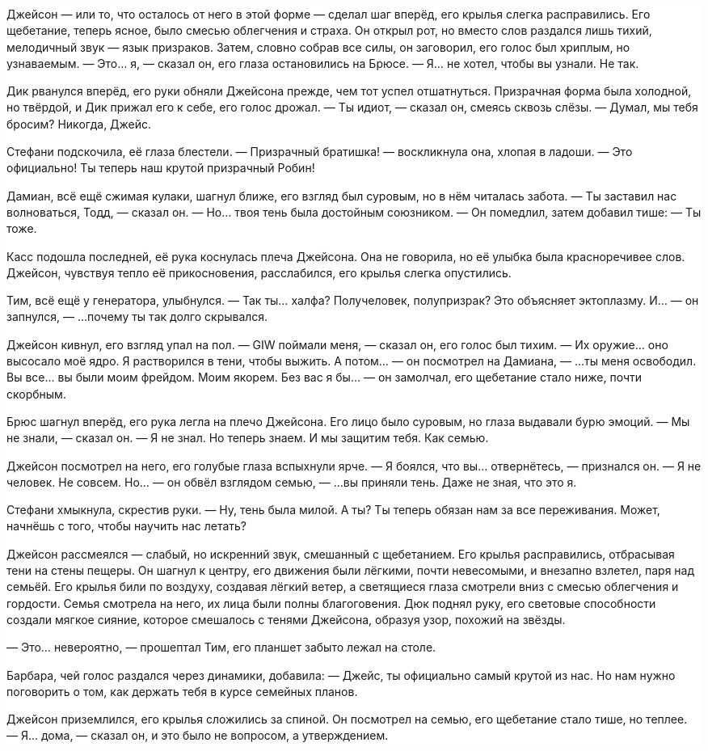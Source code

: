 Джейсон — или то, что осталось от него в этой форме — сделал шаг вперёд, его крылья слегка расправились. Его щебетание, теперь ясное, было смесью облегчения и страха. Он открыл рот, но вместо слов раздался лишь тихий, мелодичный звук — язык призраков. Затем, словно собрав все силы, он заговорил, его голос был хриплым, но узнаваемым.
— Это… я, — сказал он, его глаза остановились на Брюсе. — Я… не хотел, чтобы вы узнали. Не так.

Дик рванулся вперёд, его руки обняли Джейсона прежде, чем тот успел отшатнуться. Призрачная форма была холодной, но твёрдой, и Дик прижал его к себе, его голос дрожал.
— Ты идиот, — сказал он, смеясь сквозь слёзы. — Думал, мы тебя бросим? Никогда, Джейс.

Стефани подскочила, её глаза блестели.
— Призрачный братишка! — воскликнула она, хлопая в ладоши. — Это официально! Ты теперь наш крутой призрачный Робин!

Дамиан, всё ещё сжимая кулаки, шагнул ближе, его взгляд был суровым, но в нём читалась забота.
— Ты заставил нас волноваться, Тодд, — сказал он. — Но… твоя тень была достойным союзником. — Он помедлил, затем добавил тише: — Ты тоже.

Касс подошла последней, её рука коснулась плеча Джейсона. Она не говорила, но её улыбка была красноречивее слов. Джейсон, чувствуя тепло её прикосновения, расслабился, его крылья слегка опустились.

Тим, всё ещё у генератора, улыбнулся.
— Так ты… халфа? Получеловек, полупризрак? Это объясняет эктоплазму. И… — он запнулся, — …почему ты так долго скрывался.

Джейсон кивнул, его взгляд упал на пол.
— GIW поймали меня, — сказал он, его голос был тихим. — Их оружие… оно высосало моё ядро. Я растворился в тени, чтобы выжить. А потом… — он посмотрел на Дамиана, — …ты меня освободил. Вы все… вы были моим фрейдом. Моим якорем. Без вас я бы… — он замолчал, его щебетание стало ниже, почти скорбным.

Брюс шагнул вперёд, его рука легла на плечо Джейсона. Его лицо было суровым, но глаза выдавали бурю эмоций.
— Мы не знали, — сказал он. — Я не знал. Но теперь знаем. И мы защитим тебя. Как семью.

Джейсон посмотрел на него, его голубые глаза вспыхнули ярче.
— Я боялся, что вы… отвернётесь, — признался он. — Я не человек. Не совсем. Но… — он обвёл взглядом семью, — …вы приняли тень. Даже не зная, что это я.

Стефани хмыкнула, скрестив руки.
— Ну, тень была милой. А ты? Ты теперь обязан нам за все переживания. Может, начнёшь с того, чтобы научить нас летать?

Джейсон рассмеялся — слабый, но искренний звук, смешанный с щебетанием. Его крылья расправились, отбрасывая тени на стены пещеры. Он шагнул к центру, его движения были лёгкими, почти невесомыми, и внезапно взлетел, паря над семьёй. Его крылья били по воздуху, создавая лёгкий ветер, а светящиеся глаза смотрели вниз с смесью облегчения и гордости. Семья смотрела на него, их лица были полны благоговения. Дюк поднял руку, его световые способности создали мягкое сияние, которое смешалось с тенями Джейсона, образуя узор, похожий на звёзды.

— Это… невероятно, — прошептал Тим, его планшет забыто лежал на столе.

Барбара, чей голос раздался через динамики, добавила:
— Джейс, ты официально самый крутой из нас. Но нам нужно поговорить о том, как держать тебя в курсе семейных планов.

Джейсон приземлился, его крылья сложились за спиной. Он посмотрел на семью, его щебетание стало тише, но теплее.
— Я… дома, — сказал он, и это было не вопросом, а утверждением.
